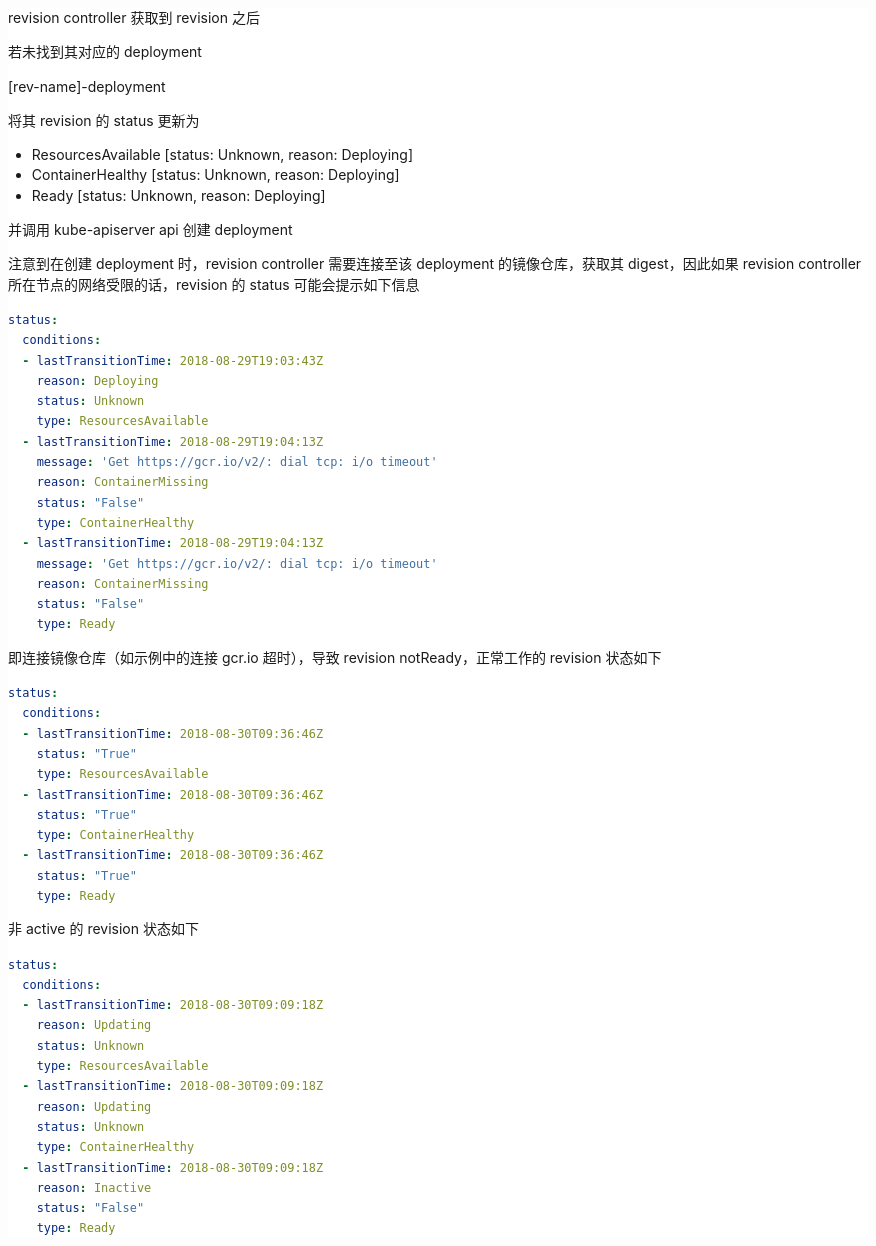 revision controller 获取到 revision 之后

若未找到其对应的 deployment

[rev-name]-deployment

将其 revision 的 status 更新为

* ResourcesAvailable [status: Unknown, reason: Deploying]
* ContainerHealthy [status: Unknown, reason: Deploying]
* Ready [status: Unknown, reason: Deploying]

并调用 kube-apiserver api 创建 deployment

注意到在创建 deployment 时，revision controller 需要连接至该 deployment 的镜像仓库，获取其 digest，因此如果 revision controller 所在节点的网络受限的话，revision 的 status 可能会提示如下信息

```yaml
status:
  conditions:
  - lastTransitionTime: 2018-08-29T19:03:43Z
    reason: Deploying
    status: Unknown
    type: ResourcesAvailable
  - lastTransitionTime: 2018-08-29T19:04:13Z
    message: 'Get https://gcr.io/v2/: dial tcp: i/o timeout'
    reason: ContainerMissing
    status: "False"
    type: ContainerHealthy
  - lastTransitionTime: 2018-08-29T19:04:13Z
    message: 'Get https://gcr.io/v2/: dial tcp: i/o timeout'
    reason: ContainerMissing
    status: "False"
    type: Ready
```

即连接镜像仓库（如示例中的连接 gcr.io 超时），导致 revision notReady，正常工作的 revision 状态如下

```yaml
status:
  conditions:
  - lastTransitionTime: 2018-08-30T09:36:46Z
    status: "True"
    type: ResourcesAvailable
  - lastTransitionTime: 2018-08-30T09:36:46Z
    status: "True"
    type: ContainerHealthy
  - lastTransitionTime: 2018-08-30T09:36:46Z
    status: "True"
    type: Ready
```

非 active 的 revision 状态如下

```yaml
status:
  conditions:
  - lastTransitionTime: 2018-08-30T09:09:18Z
    reason: Updating
    status: Unknown
    type: ResourcesAvailable
  - lastTransitionTime: 2018-08-30T09:09:18Z
    reason: Updating
    status: Unknown
    type: ContainerHealthy
  - lastTransitionTime: 2018-08-30T09:09:18Z
    reason: Inactive
    status: "False"
    type: Ready
```